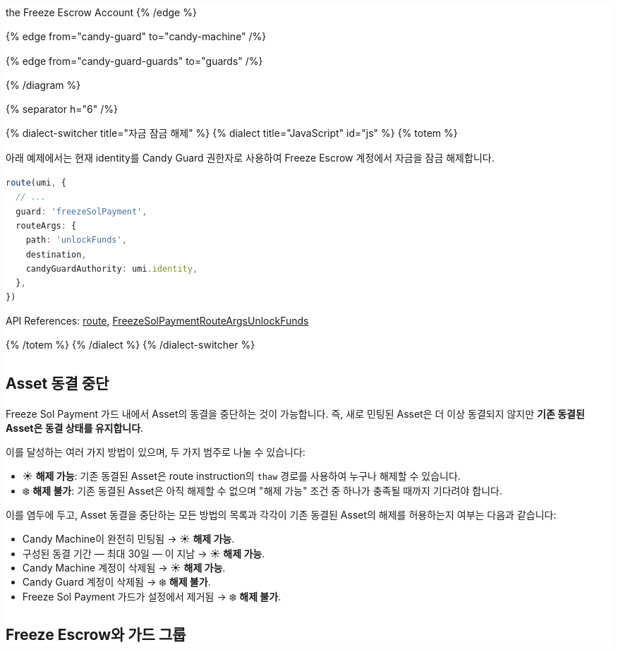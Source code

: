 the Freeze Escrow Account
{% /edge %}


{% edge from="candy-guard" to="candy-machine" /%}

{% edge from="candy-guard-guards" to="guards" /%}

{% /diagram %}

{% separator h="6" /%}

{% dialect-switcher title="자금 잠금 해제" %}
{% dialect title="JavaScript" id="js" %}
{% totem %}

아래 예제에서는 현재 identity를 Candy Guard 권한자로 사용하여 Freeze Escrow 계정에서 자금을 잠금 해제합니다.

```ts
route(umi, {
  // ...
  guard: 'freezeSolPayment',
  routeArgs: {
    path: 'unlockFunds',
    destination,
    candyGuardAuthority: umi.identity,
  },
})
```

API References: [route](https://mpl-core-candy-machine.typedoc.metaplex.com/functions/route.html), [FreezeSolPaymentRouteArgsUnlockFunds](https://mpl-core-candy-machine.typedoc.metaplex.com/types/FreezeSolPaymentRouteArgsUnlockFunds.html)

{% /totem %}
{% /dialect %}
{% /dialect-switcher %}

## Asset 동결 중단

Freeze Sol Payment 가드 내에서 Asset의 동결을 중단하는 것이 가능합니다. 즉, 새로 민팅된 Asset은 더 이상 동결되지 않지만 **기존 동결된 Asset은 동결 상태를 유지합니다**.

이를 달성하는 여러 가지 방법이 있으며, 두 가지 범주로 나눌 수 있습니다:

- ☀️ **해제 가능**: 기존 동결된 Asset은 route instruction의 `thaw` 경로를 사용하여 누구나 해제할 수 있습니다.
- ❄️ **해제 불가**: 기존 동결된 Asset은 아직 해제할 수 없으며 "해제 가능" 조건 중 하나가 충족될 때까지 기다려야 합니다.

이를 염두에 두고, Asset 동결을 중단하는 모든 방법의 목록과 각각이 기존 동결된 Asset의 해제를 허용하는지 여부는 다음과 같습니다:

- Candy Machine이 완전히 민팅됨 → ☀️ **해제 가능**.
- 구성된 동결 기간 — 최대 30일 — 이 지남 → ☀️ **해제 가능**.
- Candy Machine 계정이 삭제됨 → ☀️ **해제 가능**.
- Candy Guard 계정이 삭제됨 → ❄️ **해제 불가**.
- Freeze Sol Payment 가드가 설정에서 제거됨 → ❄️ **해제 불가**.

## Freeze Escrow와 가드 그룹
